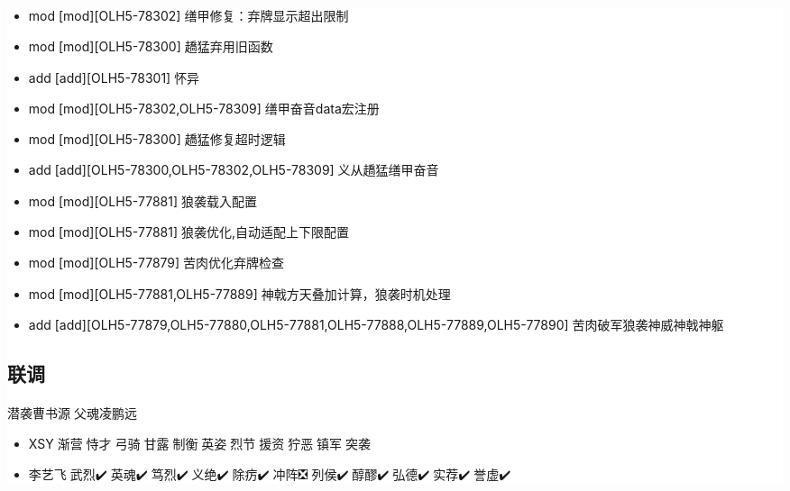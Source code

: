 - mod
[mod][OLH5-78302] 缮甲修复：弃牌显示超出限制

- mod
[mod][OLH5-78300] 趫猛弃用旧函数

- add
[add][OLH5-78301] 怀异

- mod
[mod][OLH5-78302,OLH5-78309] 缮甲奋音data宏注册

- mod
[mod][OLH5-78300] 趫猛修复超时逻辑

- add
[add][OLH5-78300,OLH5-78302,OLH5-78309] 义从趫猛缮甲奋音

- mod
[mod][OLH5-77881] 狼袭载入配置

- mod
[mod][OLH5-77881] 狼袭优化,自动适配上下限配置

- mod
[mod][OLH5-77879] 苦肉优化弃牌检查

- mod
[mod][OLH5-77881,OLH5-77889] 神戟方天叠加计算，狼袭时机处理

- add
[add][OLH5-77879,OLH5-77880,OLH5-77881,OLH5-77888,OLH5-77889,OLH5-77890] 苦肉破军狼袭神威神戟神躯


## 联调
潜袭曹书源
父魂凌鹏远

- XSY
渐营
恃才
弓骑
甘露
制衡
英姿
烈节
援资
狞恶
镇军
突袭

- 李艺飞
武烈✔️
英魂✔️
笃烈✔️
义绝✔️
除疠✔️
冲阵❎
列侯✔️
醇醪✔️
弘德✔️
实荐✔️
誉虚✔️
